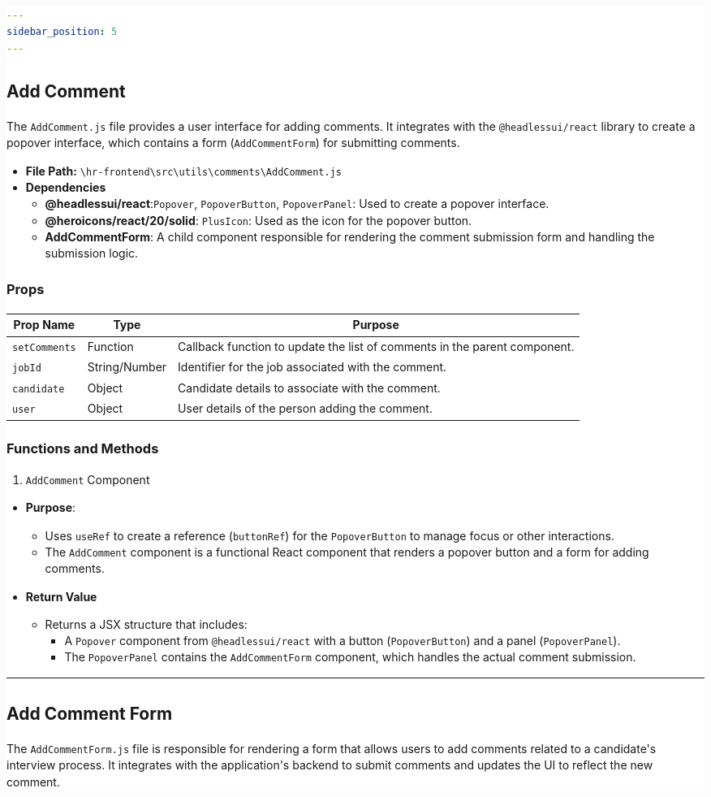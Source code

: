 ```yaml
---
sidebar_position: 5
---
```


## Add Comment

The `AddComment.js` file provides a user interface for adding comments. It integrates with the `@headlessui/react` library to create a popover interface, which contains a form (`AddCommentForm`) for submitting comments. 

- **File Path:** `\hr-frontend\src\utils\comments\AddComment.js`
- **Dependencies**
    - **@headlessui/react**:`Popover`, `PopoverButton`, `PopoverPanel`: Used to create a popover interface.
    - **@heroicons/react/20/solid**: `PlusIcon`: Used as the icon for the popover button.
    - **AddCommentForm**: A child component responsible for rendering the comment submission form and handling the submission logic.

### Props
| Prop Name   | Type       | Purpose                                                                 |
|-------------|------------|-------------------------------------------------------------------------|
| `setComments` | Function   | Callback function to update the list of comments in the parent component. |
| `jobId`       | String/Number | Identifier for the job associated with the comment.                     |
| `candidate`   | Object     | Candidate details to associate with the comment.                        |
| `user`        | Object     | User details of the person adding the comment.                          |

### Functions and Methods

1. `AddComment` Component
- **Purpose**:
    - Uses `useRef` to create a reference (`buttonRef`) for the `PopoverButton` to manage focus or other interactions.
    - The `AddComment` component is a functional React component that renders a popover button and a form for adding comments.

- **Return Value**
    - Returns a JSX structure that includes:
        - A `Popover` component from `@headlessui/react` with a button (`PopoverButton`) and a panel (`PopoverPanel`).
        - The `PopoverPanel` contains the `AddCommentForm` component, which handles the actual comment submission.

---

## Add Comment Form

The `AddCommentForm.js` file is responsible for rendering a form that allows users to add comments related to a candidate's interview process. It integrates with the application's backend to submit comments and updates the UI to reflect the new comment. 
